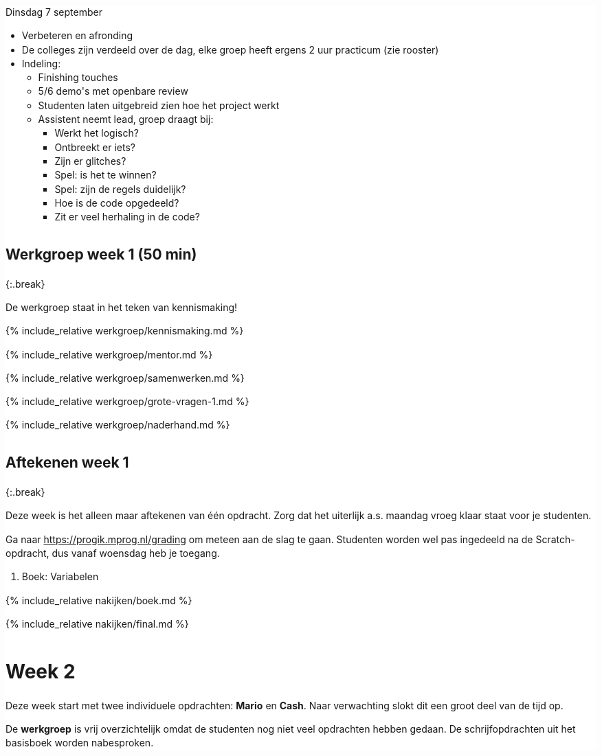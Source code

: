 Dinsdag 7 september

- Verbeteren en afronding
- De colleges zijn verdeeld over de dag, elke groep heeft ergens 2 uur practicum (zie rooster)
- Indeling:
    - Finishing touches
    - 5/6 demo's met openbare review
    - Studenten laten uitgebreid zien hoe het project werkt
    - Assistent neemt lead, groep draagt bij:
        - Werkt het logisch?
        - Ontbreekt er iets?
        - Zijn er glitches?
        - Spel: is het te winnen?
        - Spel: zijn de regels duidelijk?
        - Hoe is de code opgedeeld?
        - Zit er veel herhaling in de code?

## Werkgroep week 1 (50 min)
{:.break}

De werkgroep staat in het teken van kennismaking!

{% include_relative werkgroep/kennismaking.md %}

{% include_relative werkgroep/mentor.md %}

{% include_relative werkgroep/samenwerken.md %}

{% include_relative werkgroep/grote-vragen-1.md %}

{% include_relative werkgroep/naderhand.md %}

## Aftekenen week 1
{:.break}

Deze week is het alleen maar aftekenen van één opdracht. Zorg dat het uiterlijk a.s. maandag vroeg klaar staat voor je studenten.

Ga naar <https://progik.mprog.nl/grading> om meteen aan de slag te gaan. Studenten worden wel pas ingedeeld na de Scratch-opdracht, dus vanaf woensdag heb je toegang.

1. Boek: Variabelen

{% include_relative nakijken/boek.md %}

{% include_relative nakijken/final.md %}


# Week 2

Deze week start met twee individuele opdrachten: **Mario** en **Cash**. Naar verwachting slokt dit een groot deel van de tijd op.

De **werkgroep** is vrij overzichtelijk omdat de studenten nog niet veel opdrachten hebben gedaan. De schrijfopdrachten uit het basisboek worden nabesproken.
